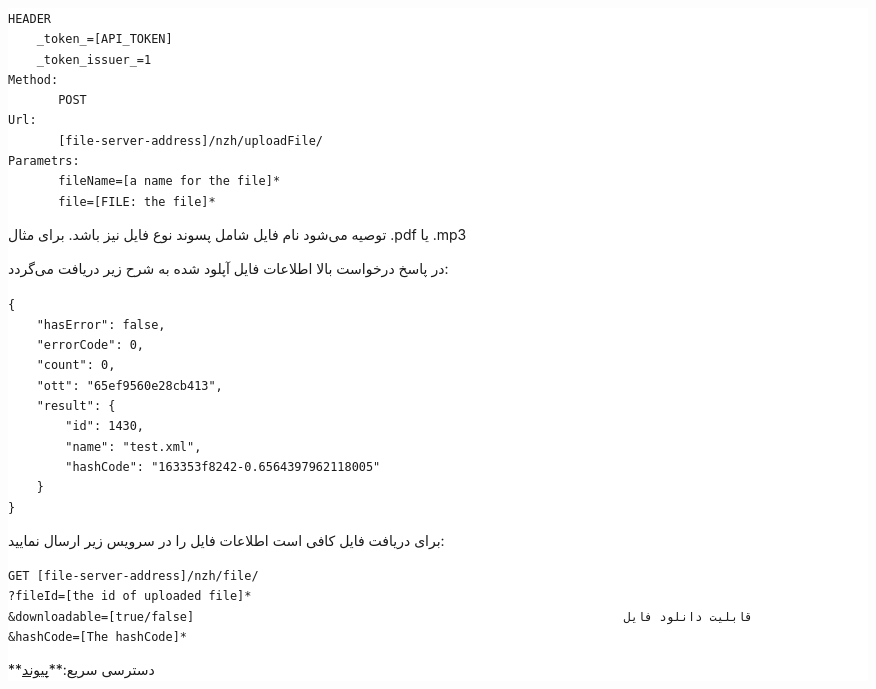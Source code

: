 ```
HEADER
	_token_=[API_TOKEN]
	_token_issuer_=1
Method:
       POST
Url: 
       [file-server-address]/nzh/uploadFile/
Parametrs:
       fileName=[a name for the file]*
       file=[FILE: the file]*

```


توصیه می‌شود نام فایل شامل پسوند نوع فایل نیز باشد. برای مثال .pdf یا .mp3

در پاسخ درخواست بالا اطلاعات فایل آپلود شده به شرح زیر دریافت می‌گردد:

```
{
    "hasError": false,
    "errorCode": 0,
    "count": 0,
    "ott": "65ef9560e28cb413",
    "result": {
        "id": 1430,
        "name": "test.xml",
        "hashCode": "163353f8242-0.6564397962118005"
    }
}

```


برای دریافت فایل کافی است اطلاعات فایل را در سرویس زیر ارسال نمایید:

```
GET [file-server-address]/nzh/file/
?fileId=[the id of uploaded file]*
&downloadable=[true/false]	                                                          قابلیت دانلود فایل
&hashCode=[The hashCode]*

```


\**دسترسی سریع:**[پیوند](https://docs.pod.land/document/Developer-Introduction-Urls)

<div class="box-end">
</div>
